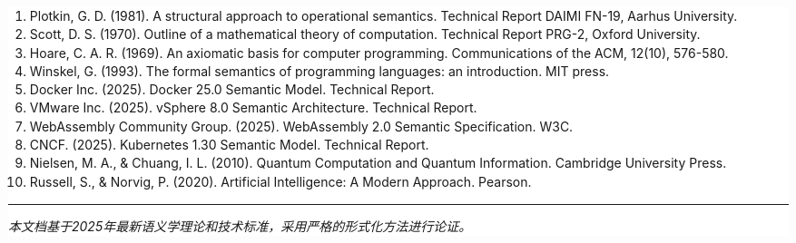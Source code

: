 1. Plotkin, G. D. (1981). A structural approach to operational semantics. Technical Report DAIMI FN-19, Aarhus University.
2. Scott, D. S. (1970). Outline of a mathematical theory of computation. Technical Report PRG-2, Oxford University.
3. Hoare, C. A. R. (1969). An axiomatic basis for computer programming. Communications of the ACM, 12(10), 576-580.
4. Winskel, G. (1993). The formal semantics of programming languages: an introduction. MIT press.
5. Docker Inc. (2025). Docker 25.0 Semantic Model. Technical Report.
6. VMware Inc. (2025). vSphere 8.0 Semantic Architecture. Technical Report.
7. WebAssembly Community Group. (2025). WebAssembly 2.0 Semantic Specification. W3C.
8. CNCF. (2025). Kubernetes 1.30 Semantic Model. Technical Report.
9. Nielsen, M. A., & Chuang, I. L. (2010). Quantum Computation and Quantum Information. Cambridge University Press.
10. Russell, S., & Norvig, P. (2020). Artificial Intelligence: A Modern Approach. Pearson.

---

*本文档基于2025年最新语义学理论和技术标准，采用严格的形式化方法进行论证。*
